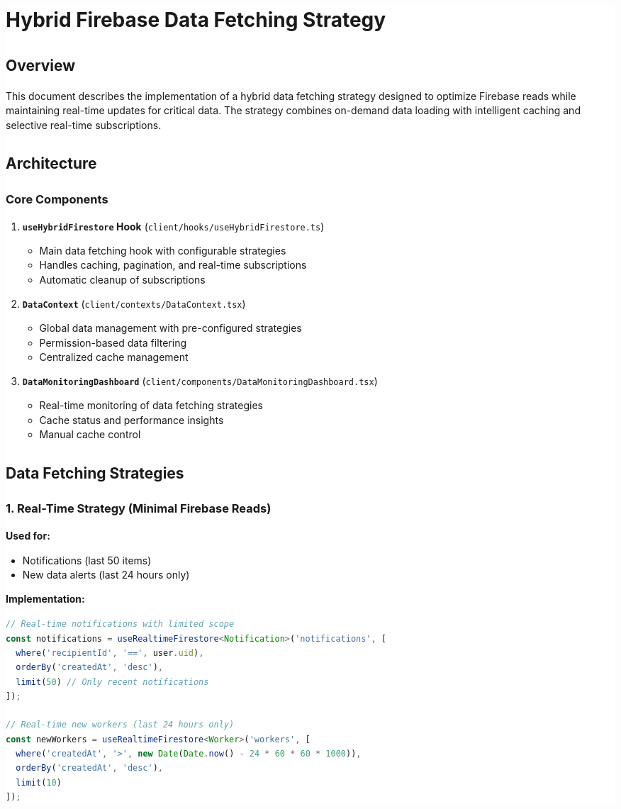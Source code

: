 # Hybrid Firebase Data Fetching Strategy

## Overview

This document describes the implementation of a hybrid data fetching strategy designed to optimize Firebase reads while maintaining real-time updates for critical data. The strategy combines on-demand data loading with intelligent caching and selective real-time subscriptions.

## Architecture

### Core Components

1. **`useHybridFirestore` Hook** (`client/hooks/useHybridFirestore.ts`)
   - Main data fetching hook with configurable strategies
   - Handles caching, pagination, and real-time subscriptions
   - Automatic cleanup of subscriptions

2. **`DataContext`** (`client/contexts/DataContext.tsx`)
   - Global data management with pre-configured strategies
   - Permission-based data filtering
   - Centralized cache management

3. **`DataMonitoringDashboard`** (`client/components/DataMonitoringDashboard.tsx`)
   - Real-time monitoring of data fetching strategies
   - Cache status and performance insights
   - Manual cache control

## Data Fetching Strategies

### 1. Real-Time Strategy (Minimal Firebase Reads)

**Used for:**
- Notifications (last 50 items)
- New data alerts (last 24 hours only)

**Implementation:**
```typescript
// Real-time notifications with limited scope
const notifications = useRealtimeFirestore<Notification>('notifications', [
  where('recipientId', '==', user.uid),
  orderBy('createdAt', 'desc'),
  limit(50) // Only recent notifications
]);

// Real-time new workers (last 24 hours only)
const newWorkers = useRealtimeFirestore<Worker>('workers', [
  where('createdAt', '>', new Date(Date.now() - 24 * 60 * 60 * 1000)),
  orderBy('createdAt', 'desc'),
  limit(10)
]);
```
